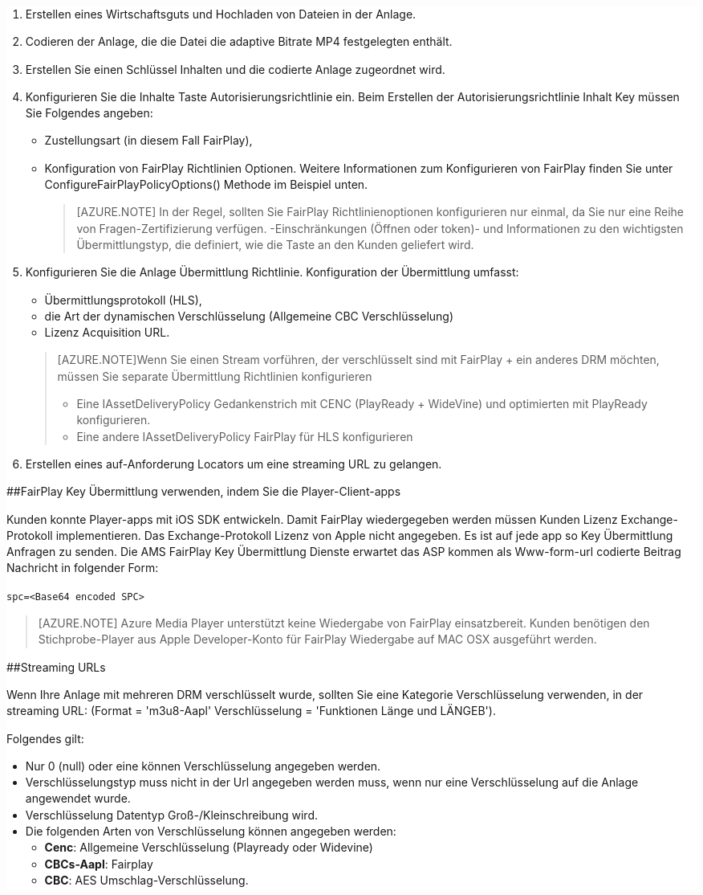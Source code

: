 1. Erstellen eines Wirtschaftsguts und Hochladen von Dateien in der Anlage. 
1. Codieren der Anlage, die die Datei die adaptive Bitrate MP4 festgelegten enthält.
1. Erstellen Sie einen Schlüssel Inhalten und die codierte Anlage zugeordnet wird.  
1. Konfigurieren Sie die Inhalte Taste Autorisierungsrichtlinie ein. Beim Erstellen der Autorisierungsrichtlinie Inhalt Key müssen Sie Folgendes angeben: 
    
    - Zustellungsart (in diesem Fall FairPlay), 
    - Konfiguration von FairPlay Richtlinien Optionen. Weitere Informationen zum Konfigurieren von FairPlay finden Sie unter ConfigureFairPlayPolicyOptions() Methode im Beispiel unten.
    
        >[AZURE.NOTE] In der Regel, sollten Sie FairPlay Richtlinienoptionen konfigurieren nur einmal, da Sie nur eine Reihe von Fragen-Zertifizierung verfügen.
-Einschränkungen (Öffnen oder token)- und Informationen zu den wichtigsten Übermittlungstyp, die definiert, wie die Taste an den Kunden geliefert wird. 
    
2. Konfigurieren Sie die Anlage Übermittlung Richtlinie. Konfiguration der Übermittlung umfasst: 

    - Übermittlungsprotokoll (HLS), 
    - die Art der dynamischen Verschlüsselung (Allgemeine CBC Verschlüsselung) 
    - Lizenz Acquisition URL. 
    
    >[AZURE.NOTE]Wenn Sie einen Stream vorführen, der verschlüsselt sind mit FairPlay + ein anderes DRM möchten, müssen Sie separate Übermittlung Richtlinien konfigurieren 
    >
    >- Eine IAssetDeliveryPolicy Gedankenstrich mit CENC (PlayReady + WideVine) und optimierten mit PlayReady konfigurieren. 
    >- Eine andere IAssetDeliveryPolicy FairPlay für HLS konfigurieren

1. Erstellen eines auf-Anforderung Locators um eine streaming URL zu gelangen.

##<a name="using-fairplay-key-delivery-by-playerclient-apps"></a>FairPlay Key Übermittlung verwenden, indem Sie die Player-Client-apps

Kunden konnte Player-apps mit iOS SDK entwickeln. Damit FairPlay wiedergegeben werden müssen Kunden Lizenz Exchange-Protokoll implementieren. Das Exchange-Protokoll Lizenz von Apple nicht angegeben. Es ist auf jede app so Key Übermittlung Anfragen zu senden. Die AMS FairPlay Key Übermittlung Dienste erwartet das ASP kommen als Www-form-url codierte Beitrag Nachricht in folgender Form: 

    spc=<Base64 encoded SPC>

>[AZURE.NOTE] Azure Media Player unterstützt keine Wiedergabe von FairPlay einsatzbereit. Kunden benötigen den Stichprobe-Player aus Apple Developer-Konto für FairPlay Wiedergabe auf MAC OSX ausgeführt werden. 
 
##<a name="streaming-urls"></a>Streaming URLs

Wenn Ihre Anlage mit mehreren DRM verschlüsselt wurde, sollten Sie eine Kategorie Verschlüsselung verwenden, in der streaming URL: (Format = 'm3u8-Aapl' Verschlüsselung = 'Funktionen Länge und LÄNGEB').

Folgendes gilt:

- Nur 0 (null) oder eine können Verschlüsselung angegeben werden.
- Verschlüsselungstyp muss nicht in der Url angegeben werden muss, wenn nur eine Verschlüsselung auf die Anlage angewendet wurde.
- Verschlüsselung Datentyp Groß-/Kleinschreibung wird.
- Die folgenden Arten von Verschlüsselung können angegeben werden:  
    - **Cenc**: Allgemeine Verschlüsselung (Playready oder Widevine)
    - **CBCs-Aapl**: Fairplay
    - **CBC**: AES Umschlag-Verschlüsselung.
